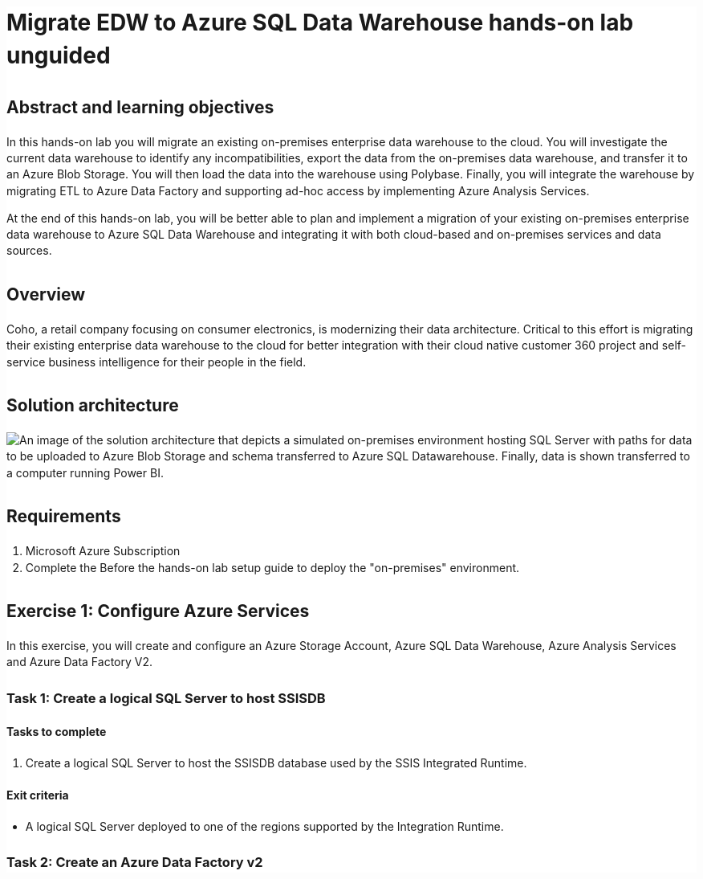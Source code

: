 

# Migrate EDW to Azure SQL Data Warehouse hands-on lab unguided

## Abstract and learning objectives

In this hands-on lab you will migrate an existing on-premises enterprise data warehouse to the cloud. You will investigate the current data warehouse to identify any incompatibilities, export the data from the on-premises data warehouse, and transfer it to an Azure Blob Storage. You will then load the data into the warehouse using Polybase. Finally, you will integrate the warehouse by migrating ETL to Azure Data Factory and supporting ad-hoc access by implementing Azure Analysis Services. 

At the end of this hands-on lab, you will be better able to plan and implement a migration of your existing on-premises enterprise data warehouse to Azure SQL Data Warehouse and integrating it with both cloud-based and on-premises services and data sources.

## Overview

Coho, a retail company focusing on consumer electronics, is modernizing their data architecture. Critical to this effort is migrating their existing enterprise data warehouse to the cloud for better integration with their cloud native customer 360 project and self-service business intelligence for their people in the field.

## Solution architecture

![An image of the solution architecture that depicts a simulated on-premises environment hosting SQL Server with paths for data to be uploaded to Azure Blob Storage and schema transferred to Azure SQL Datawarehouse. Finally, data is shown transferred to a computer running Power BI.](images/Hands-onlabunguided-MigrateEDWtoAzureSQLDataWarehouseimages/media/image2.png)

## Requirements

1.  Microsoft Azure Subscription
2.  Complete the Before the hands-on lab setup guide to deploy the \"on-premises\" environment.

## Exercise 1: Configure Azure Services

In this exercise, you will create and configure an Azure Storage Account, Azure SQL Data Warehouse, Azure Analysis Services and Azure Data Factory V2.

### Task 1: Create a logical SQL Server to host SSISDB

#### Tasks to complete

1.  Create a logical SQL Server to host the SSISDB database used by the SSIS Integrated Runtime.

#### Exit criteria

-   A logical SQL Server deployed to one of the regions supported by the Integration Runtime.

### Task 2: Create an Azure Data Factory v2
